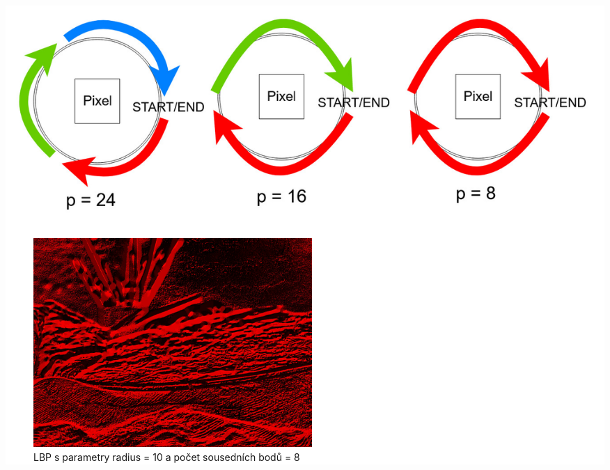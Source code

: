 <img src=GimpPluginLBPSousedniBodydrawio.JPG width="1000">
</figure>

<figure>
<img src=example_images/LBP10r8p.JPG width="400" alt="LBP s parametry radius = 10 a počet sousedních bodů = 8">
<figcaption>LBP s parametry radius = 10 a počet sousedních bodů = 8</figcaption>
